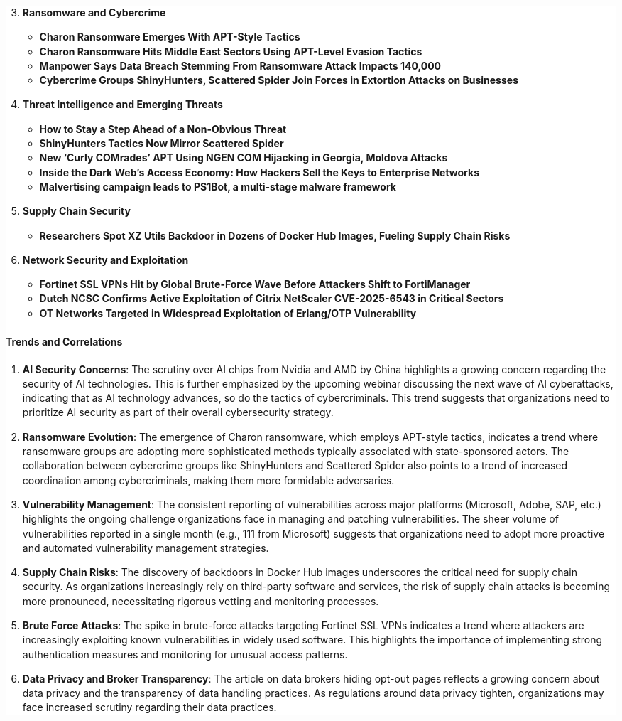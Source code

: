 3. **Ransomware and Cybercrime**
   - **Charon Ransomware Emerges With APT-Style Tactics**
   - **Charon Ransomware Hits Middle East Sectors Using APT-Level Evasion Tactics**
   - **Manpower Says Data Breach Stemming From Ransomware Attack Impacts 140,000**
   - **Cybercrime Groups ShinyHunters, Scattered Spider Join Forces in Extortion Attacks on Businesses**

4. **Threat Intelligence and Emerging Threats**
   - **How to Stay a Step Ahead of a Non-Obvious Threat**
   - **ShinyHunters Tactics Now Mirror Scattered Spider**
   - **New ‘Curly COMrades’ APT Using NGEN COM Hijacking in Georgia, Moldova Attacks**
   - **Inside the Dark Web’s Access Economy: How Hackers Sell the Keys to Enterprise Networks**
   - **Malvertising campaign leads to PS1Bot, a multi-stage malware framework**

5. **Supply Chain Security**
   - **Researchers Spot XZ Utils Backdoor in Dozens of Docker Hub Images, Fueling Supply Chain Risks**

6. **Network Security and Exploitation**
   - **Fortinet SSL VPNs Hit by Global Brute-Force Wave Before Attackers Shift to FortiManager**
   - **Dutch NCSC Confirms Active Exploitation of Citrix NetScaler CVE-2025-6543 in Critical Sectors**
   - **OT Networks Targeted in Widespread Exploitation of Erlang/OTP Vulnerability**

#### Trends and Correlations

1. **AI Security Concerns**: The scrutiny over AI chips from Nvidia and AMD by China highlights a growing concern regarding the security of AI technologies. This is further emphasized by the upcoming webinar discussing the next wave of AI cyberattacks, indicating that as AI technology advances, so do the tactics of cybercriminals. This trend suggests that organizations need to prioritize AI security as part of their overall cybersecurity strategy.

2. **Ransomware Evolution**: The emergence of Charon ransomware, which employs APT-style tactics, indicates a trend where ransomware groups are adopting more sophisticated methods typically associated with state-sponsored actors. The collaboration between cybercrime groups like ShinyHunters and Scattered Spider also points to a trend of increased coordination among cybercriminals, making them more formidable adversaries.

3. **Vulnerability Management**: The consistent reporting of vulnerabilities across major platforms (Microsoft, Adobe, SAP, etc.) highlights the ongoing challenge organizations face in managing and patching vulnerabilities. The sheer volume of vulnerabilities reported in a single month (e.g., 111 from Microsoft) suggests that organizations need to adopt more proactive and automated vulnerability management strategies.

4. **Supply Chain Risks**: The discovery of backdoors in Docker Hub images underscores the critical need for supply chain security. As organizations increasingly rely on third-party software and services, the risk of supply chain attacks is becoming more pronounced, necessitating rigorous vetting and monitoring processes.

5. **Brute Force Attacks**: The spike in brute-force attacks targeting Fortinet SSL VPNs indicates a trend where attackers are increasingly exploiting known vulnerabilities in widely used software. This highlights the importance of implementing strong authentication measures and monitoring for unusual access patterns.

6. **Data Privacy and Broker Transparency**: The article on data brokers hiding opt-out pages reflects a growing concern about data privacy and the transparency of data handling practices. As regulations around data privacy tighten, organizations may face increased scrutiny regarding their data practices.

